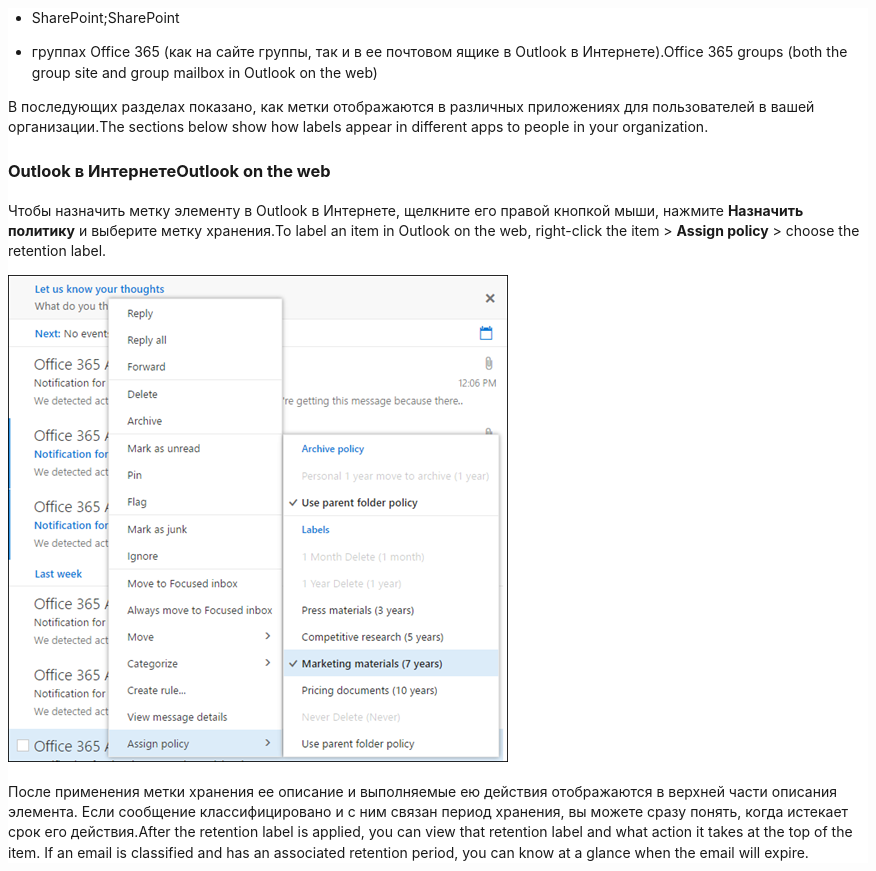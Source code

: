 - <span data-ttu-id="d9430-204">SharePoint;</span><span class="sxs-lookup"><span data-stu-id="d9430-204">SharePoint</span></span>
    
- <span data-ttu-id="d9430-205">группах Office 365 (как на сайте группы, так и в ее почтовом ящике в Outlook в Интернете).</span><span class="sxs-lookup"><span data-stu-id="d9430-205">Office 365 groups (both the group site and group mailbox in Outlook on the web)</span></span>
    
<span data-ttu-id="d9430-206">В последующих разделах показано, как метки отображаются в различных приложениях для пользователей в вашей организации.</span><span class="sxs-lookup"><span data-stu-id="d9430-206">The sections below show how labels appear in different apps to people in your organization.</span></span>
  
### <a name="outlook-on-the-web"></a><span data-ttu-id="d9430-207">Outlook в Интернете</span><span class="sxs-lookup"><span data-stu-id="d9430-207">Outlook on the web</span></span>

<span data-ttu-id="d9430-208">Чтобы назначить метку элементу в Outlook в Интернете, щелкните его правой кнопкой мыши, нажмите **Назначить политику** и выберите метку хранения.</span><span class="sxs-lookup"><span data-stu-id="d9430-208">To label an item in Outlook on the web, right-click the item \> **Assign policy** \> choose the retention label.</span></span> 
  
![Меню назначения политики в Outlook в Интернете](../media/146a23cf-e478-4595-b2e8-f707fc4e6ea3.png)
  
<span data-ttu-id="d9430-p121">После применения метки хранения ее описание и выполняемые ею действия отображаются в верхней части описания элемента. Если сообщение классифицировано и с ним связан период хранения, вы можете сразу понять, когда истекает срок его действия.</span><span class="sxs-lookup"><span data-stu-id="d9430-p121">After the retention label is applied, you can view that retention label and what action it takes at the top of the item. If an email is classified and has an associated retention period, you can know at a glance when the email will expire.</span></span>
  